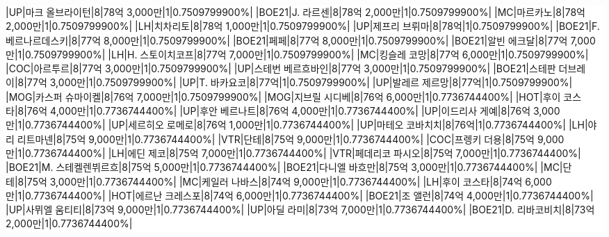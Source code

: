 |UP|마크 올브라이턴|8|78억 3,000만|1|0.7509799900%|
|BOE21|J. 라르센|8|78억 2,000만|1|0.7509799900%|
|MC|마르카노|8|78억 2,000만|1|0.7509799900%|
|LH|치차리토|8|78억 1,000만|1|0.7509799900%|
|UP|제프리 브뤼마|8|78억|1|0.7509799900%|
|BOE21|F. 베르나르데스키|8|77억 8,000만|1|0.7509799900%|
|BOE21|페페|8|77억 8,000만|1|0.7509799900%|
|BOE21|알빈 에크달|8|77억 7,000만|1|0.7509799900%|
|LH|H. 스토이치코프|8|77억 7,000만|1|0.7509799900%|
|MC|킹슬레 코망|8|77억 6,000만|1|0.7509799900%|
|COC|아르투르|8|77억 3,000만|1|0.7509799900%|
|UP|스테번 베르흐바인|8|77억 3,000만|1|0.7509799900%|
|BOE21|스테판 더브레이|8|77억 3,000만|1|0.7509799900%|
|UP|T. 바카요코|8|77억|1|0.7509799900%|
|UP|발레르 제르망|8|77억|1|0.7509799900%|
|MOG|카스퍼 슈마이켈|8|76억 7,000만|1|0.7509799900%|
|MOG|지브릴 시디베|8|76억 6,000만|1|0.7736744400%|
|HOT|후이 코스타|8|76억 4,000만|1|0.7736744400%|
|UP|후안 베르나트|8|76억 4,000만|1|0.7736744400%|
|UP|이드리사 게예|8|76억 3,000만|1|0.7736744400%|
|UP|세르히오 로메로|8|76억 1,000만|1|0.7736744400%|
|UP|마테오 코바치치|8|76억|1|0.7736744400%|
|LH|야리 리트마넨|8|75억 9,000만|1|0.7736744400%|
|VTR|단테|8|75억 9,000만|1|0.7736744400%|
|COC|프렝키 더용|8|75억 9,000만|1|0.7736744400%|
|LH|에딘 제코|8|75억 7,000만|1|0.7736744400%|
|VTR|페데리코 파시오|8|75억 7,000만|1|0.7736744400%|
|BOE21|M. 스테켈렌뷔르흐|8|75억 5,000만|1|0.7736744400%|
|BOE21|다니엘 바흐만|8|75억 3,000만|1|0.7736744400%|
|MC|단테|8|75억 3,000만|1|0.7736744400%|
|MC|케일러 나바스|8|74억 9,000만|1|0.7736744400%|
|LH|후이 코스타|8|74억 6,000만|1|0.7736744400%|
|HOT|에르난 크레스포|8|74억 6,000만|1|0.7736744400%|
|BOE21|조 앨런|8|74억 4,000만|1|0.7736744400%|
|UP|사뮈엘 움티티|8|73억 9,000만|1|0.7736744400%|
|UP|아딜 라미|8|73억 7,000만|1|0.7736744400%|
|BOE21|D. 리바코비치|8|73억 2,000만|1|0.7736744400%|